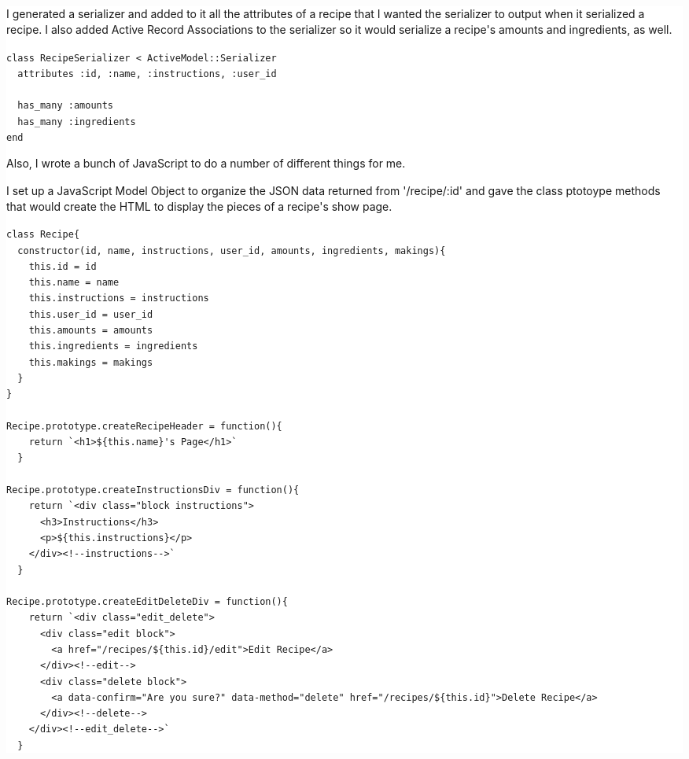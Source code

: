 I generated a serializer and added to it all the attributes of a recipe that I wanted the serializer to output when it serialized a recipe. I also added Active Record Associations to the serializer so it would serialize a recipe's amounts and ingredients, as well. 

```
class RecipeSerializer < ActiveModel::Serializer
  attributes :id, :name, :instructions, :user_id

  has_many :amounts
  has_many :ingredients
end
```

Also, I wrote a bunch of JavaScript to do a number of different things for me.  

I set up a JavaScript Model Object to organize the JSON data returned from '/recipe/:id' and gave the class ptotoype methods that would create the HTML to display the pieces of a recipe's show page. 

```
class Recipe{
  constructor(id, name, instructions, user_id, amounts, ingredients, makings){
    this.id = id
    this.name = name
    this.instructions = instructions
    this.user_id = user_id
    this.amounts = amounts
    this.ingredients = ingredients
    this.makings = makings
  }
}

Recipe.prototype.createRecipeHeader = function(){
    return `<h1>${this.name}'s Page</h1>`
  }

Recipe.prototype.createInstructionsDiv = function(){
    return `<div class="block instructions">
      <h3>Instructions</h3>
      <p>${this.instructions}</p>
    </div><!--instructions-->`
  }

Recipe.prototype.createEditDeleteDiv = function(){
    return `<div class="edit_delete">
      <div class="edit block">
        <a href="/recipes/${this.id}/edit">Edit Recipe</a>
      </div><!--edit-->
      <div class="delete block">
        <a data-confirm="Are you sure?" data-method="delete" href="/recipes/${this.id}">Delete Recipe</a>
      </div><!--delete-->
    </div><!--edit_delete-->`
  }
```
